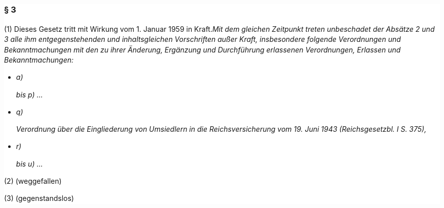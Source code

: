 </div>

</div>

</div>

</div>

<span id="BJNR000939960BJNE003601308.html"></span>

### § 3  

<div>

<div class="jnhtml">

<div>

<div class="jurAbsatz">

(1) Dieses Gesetz tritt mit Wirkung vom 1. Januar 1959 in
Kraft.<span style="font-style:italic;">Mit dem gleichen Zeitpunkt treten
unbeschadet der Absätze 2 und 3 alle ihm entgegenstehenden und
inhaltsgleichen Vorschriften außer Kraft, insbesondere folgende
Verordnungen und Bekanntmachungen mit den zu ihrer Änderung, Ergänzung
und Durchführung erlassenen Verordnungen, Erlassen und
Bekanntmachungen:</span>

  - <span style="font-style:italic;">a)</span>
    
    <div style="">
    
    <span style="font-style:italic;">bis p) ...</span>
    
    </div>

  - <span style="font-style:italic;">q)</span>
    
    <div style="">
    
    <span style="font-style:italic;">Verordnung über die Eingliederung
    von Umsiedlern in die Reichsversicherung vom 19. Juni 1943
    (Reichsgesetzbl. I S. 375),</span>
    
    </div>

  - <span style="font-style:italic;">r)</span>
    
    <div style="">
    
    <span style="font-style:italic;">bis u) ...</span>
    
    </div>

</div>

<div class="jurAbsatz">

(2) (weggefallen)

</div>

<div class="jurAbsatz">

(3) (gegenstandslos)

</div>

</div>

</div>

</div>
